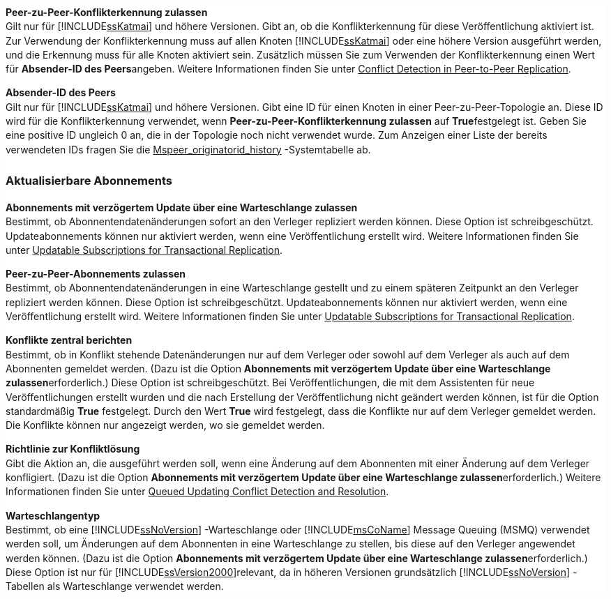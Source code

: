  **Peer-zu-Peer-Konflikterkennung zulassen**  
 Gilt nur für [!INCLUDE[ssKatmai](../../includes/sskatmai-md.md)] und höhere Versionen. Gibt an, ob die Konflikterkennung für diese Veröffentlichung aktiviert ist. Zur Verwendung der Konflikterkennung muss auf allen Knoten [!INCLUDE[ssKatmai](../../includes/sskatmai-md.md)] oder eine höhere Version ausgeführt werden, und die Erkennung muss für alle Knoten aktiviert sein. Zusätzlich müssen Sie zum Verwenden der Konflikterkennung einen Wert für **Absender-ID des Peers**angeben. Weitere Informationen finden Sie unter [Conflict Detection in Peer-to-Peer Replication](../../relational-databases/replication/transactional/peer-to-peer-conflict-detection-in-peer-to-peer-replication.md).  
  
 **Absender-ID des Peers**  
 Gilt nur für [!INCLUDE[ssKatmai](../../includes/sskatmai-md.md)] und höhere Versionen. Gibt eine ID für einen Knoten in einer Peer-zu-Peer-Topologie an. Diese ID wird für die Konflikterkennung verwendet, wenn **Peer-zu-Peer-Konflikterkennung zulassen** auf **True**festgelegt ist. Geben Sie eine positive ID ungleich 0 an, die in der Topologie noch nicht verwendet wurde. Zum Anzeigen einer Liste der bereits verwendeten IDs fragen Sie die [Mspeer_originatorid_history](../../relational-databases/system-tables/mspeer-originatorid-history-transact-sql.md) -Systemtabelle ab.  
  
### <a name="updatable-subscriptions"></a>Aktualisierbare Abonnements  
 **Abonnements mit verzögertem Update über eine Warteschlange zulassen**  
 Bestimmt, ob Abonnentendatenänderungen sofort an den Verleger repliziert werden können. Diese Option ist schreibgeschützt. Updateabonnements können nur aktiviert werden, wenn eine Veröffentlichung erstellt wird. Weitere Informationen finden Sie unter [Updatable Subscriptions for Transactional Replication](../../relational-databases/replication/transactional/updatable-subscriptions-for-transactional-replication.md).  
  
 **Peer-zu-Peer-Abonnements zulassen**  
 Bestimmt, ob Abonnentendatenänderungen in eine Warteschlange gestellt und zu einem späteren Zeitpunkt an den Verleger repliziert werden können. Diese Option ist schreibgeschützt. Updateabonnements können nur aktiviert werden, wenn eine Veröffentlichung erstellt wird. Weitere Informationen finden Sie unter [Updatable Subscriptions for Transactional Replication](../../relational-databases/replication/transactional/updatable-subscriptions-for-transactional-replication.md).  
  
 **Konflikte zentral berichten**  
 Bestimmt, ob in Konflikt stehende Datenänderungen nur auf dem Verleger oder sowohl auf dem Verleger als auch auf dem Abonnenten gemeldet werden. (Dazu ist die Option **Abonnements mit verzögertem Update über eine Warteschlange zulassen**erforderlich.) Diese Option ist schreibgeschützt. Bei Veröffentlichungen, die mit dem Assistenten für neue Veröffentlichungen erstellt wurden und die nach Erstellung der Veröffentlichung nicht geändert werden können, ist für die Option standardmäßig **True** festgelegt. Durch den Wert **True** wird festgelegt, dass die Konflikte nur auf dem Verleger gemeldet werden. Die Konflikte können nur angezeigt werden, wo sie gemeldet werden.  
  
 **Richtlinie zur Konfliktlösung**  
 Gibt die Aktion an, die ausgeführt werden soll, wenn eine Änderung auf dem Abonnenten mit einer Änderung auf dem Verleger konfligiert. (Dazu ist die Option **Abonnements mit verzögertem Update über eine Warteschlange zulassen**erforderlich.) Weitere Informationen finden Sie unter [Queued Updating Conflict Detection and Resolution](../../relational-databases/replication/transactional/updatable-subscriptions-queued-updating-conflict-resolution.md).  
  
 **Warteschlangentyp**  
 Bestimmt, ob eine [!INCLUDE[ssNoVersion](../../includes/ssnoversion-md.md)] -Warteschlange oder [!INCLUDE[msCoName](../../includes/msconame-md.md)] Message Queuing (MSMQ) verwendet werden soll, um Änderungen auf dem Abonnenten in eine Warteschlange zu stellen, bis diese auf den Verleger angewendet werden können. (Dazu ist die Option **Abonnements mit verzögertem Update über eine Warteschlange zulassen**erforderlich.) Diese Option ist nur für [!INCLUDE[ssVersion2000](../../includes/ssversion2000-md.md)]relevant, da in höheren Versionen grundsätzlich [!INCLUDE[ssNoVersion](../../includes/ssnoversion-md.md)] -Tabellen als Warteschlange verwendet werden.  
  